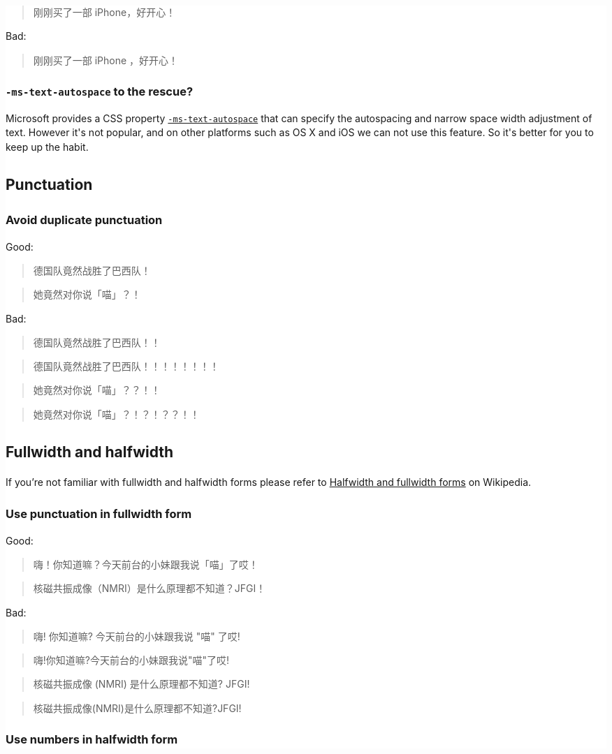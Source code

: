 > 刚刚买了一部 iPhone，好开心！

Bad:

> 刚刚买了一部 iPhone ，好开心！

### `-ms-text-autospace` to the rescue?

Microsoft provides a CSS property [`-ms-text-autospace`](<http://msdn.microsoft.com/en-us/library/ie/ms531164(v=vs.85).aspx>) that can specify the autospacing and narrow space width adjustment of text. However it's not popular, and on other platforms such as OS X and iOS we can not use this feature. So it's better for you to keep up the habit.

## Punctuation

### Avoid duplicate punctuation

Good:

> 德国队竟然战胜了巴西队！

> 她竟然对你说「喵」？！

Bad:

> 德国队竟然战胜了巴西队！！

> 德国队竟然战胜了巴西队！！！！！！！！

> 她竟然对你说「喵」？？！！

> 她竟然对你说「喵」？！？！？？！！

## Fullwidth and halfwidth

If you’re not familiar with fullwidth and halfwidth forms please refer to [Halfwidth and fullwidth forms](https://en.wikipedia.org/wiki/Halfwidth_and_fullwidth_forms) on Wikipedia.

### Use punctuation in fullwidth form

Good:

> 嗨！你知道嘛？今天前台的小妹跟我说「喵」了哎！

> 核磁共振成像（NMRI）是什么原理都不知道？JFGI！

Bad:

> 嗨! 你知道嘛? 今天前台的小妹跟我说 "喵" 了哎!

> 嗨!你知道嘛?今天前台的小妹跟我说"喵"了哎!

> 核磁共振成像 (NMRI) 是什么原理都不知道? JFGI!

> 核磁共振成像(NMRI)是什么原理都不知道?JFGI!

### Use numbers in halfwidth form
